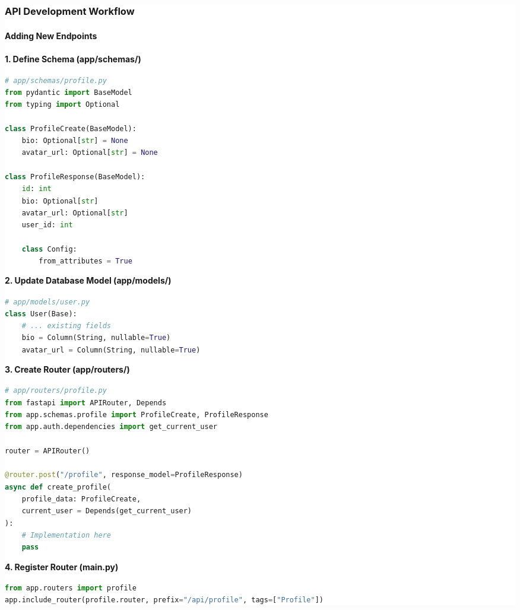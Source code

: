 ### API Development Workflow

#### Adding New Endpoints

**1. Define Schema (app/schemas/)**
```python
# app/schemas/profile.py
from pydantic import BaseModel
from typing import Optional

class ProfileCreate(BaseModel):
    bio: Optional[str] = None
    avatar_url: Optional[str] = None

class ProfileResponse(BaseModel):
    id: int
    bio: Optional[str]
    avatar_url: Optional[str]
    user_id: int
    
    class Config:
        from_attributes = True
```

**2. Update Database Model (app/models/)**
```python
# app/models/user.py
class User(Base):
    # ... existing fields
    bio = Column(String, nullable=True)
    avatar_url = Column(String, nullable=True)
```

**3. Create Router (app/routers/)**
```python
# app/routers/profile.py
from fastapi import APIRouter, Depends
from app.schemas.profile import ProfileCreate, ProfileResponse
from app.auth.dependencies import get_current_user

router = APIRouter()

@router.post("/profile", response_model=ProfileResponse)
async def create_profile(
    profile_data: ProfileCreate,
    current_user = Depends(get_current_user)
):
    # Implementation here
    pass
```

**4. Register Router (main.py)**
```python
from app.routers import profile
app.include_router(profile.router, prefix="/api/profile", tags=["Profile"])
```
